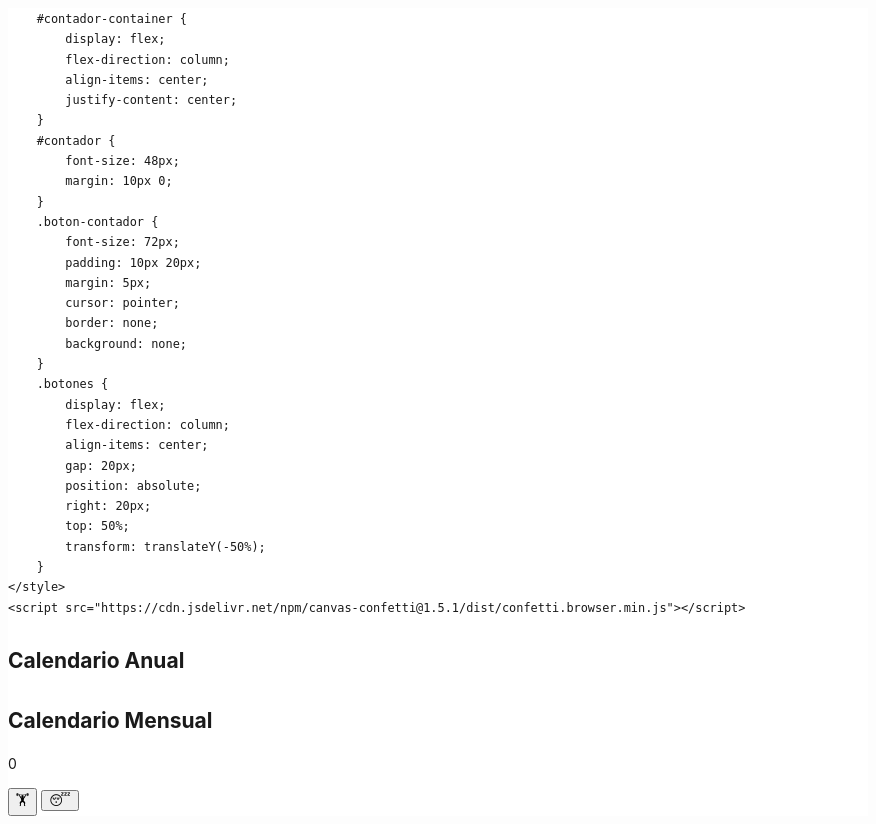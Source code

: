         #contador-container {
            display: flex;
            flex-direction: column;
            align-items: center;
            justify-content: center;
        }
        #contador {
            font-size: 48px;
            margin: 10px 0;
        }
        .boton-contador {
            font-size: 72px;
            padding: 10px 20px;
            margin: 5px;
            cursor: pointer;
            border: none;
            background: none;
        }
        .botones {
            display: flex;
            flex-direction: column;
            align-items: center;
            gap: 20px;
            position: absolute;
            right: 20px;
            top: 50%;
            transform: translateY(-50%);
        }
    </style>
    <script src="https://cdn.jsdelivr.net/npm/canvas-confetti@1.5.1/dist/confetti.browser.min.js"></script>
</head>
<body>
    <div id="calendario">
        <h2>Calendario Anual</h2>
        <div id="historial-anual"></div>
        <h2>Calendario Mensual</h2>
        <div id="historial-mes"></div>
    </div>
    <div id="contador-container">
        <p id="contador">0</p>
    </div>
    <div class="botones">
        <button class="boton-contador" onclick="modificarRegistro('add')">🏋️</button>
        <button class="boton-contador" onclick="modificarRegistro('remove')">😴</button>
    </div>
    <script>
        let diaSeleccionado = null;
        let registros = JSON.parse(localStorage.getItem("registrosGym")) || {};
        
        function seleccionarDia(diaDiv, mes, dia) {
            document.querySelectorAll(".dia").forEach(d => d.classList.remove("seleccionado"));
            diaDiv.classList.add("seleccionado");
            diaSeleccionado = { diaDiv, mes, dia };
        }
        